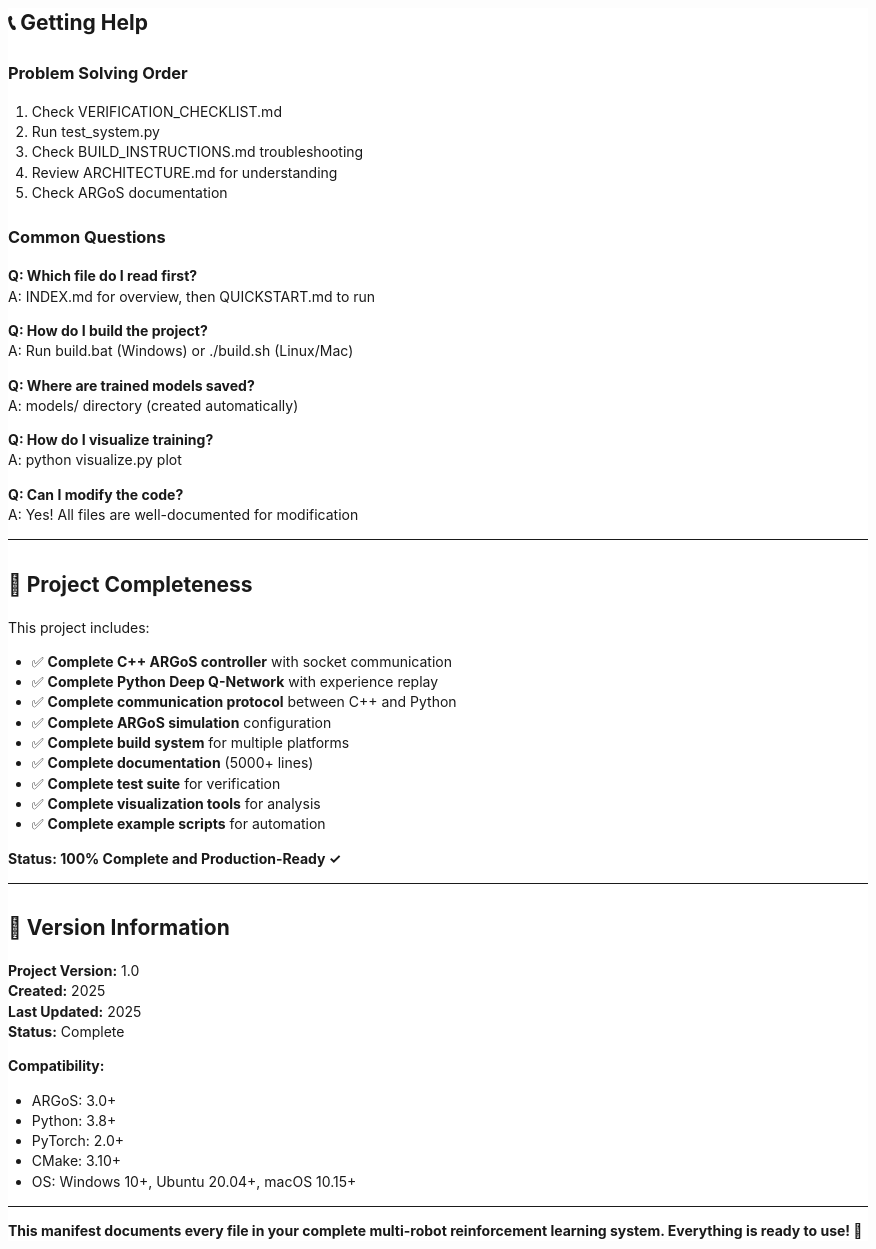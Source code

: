 ## 📞 Getting Help

### Problem Solving Order
1. Check VERIFICATION_CHECKLIST.md
2. Run test_system.py
3. Check BUILD_INSTRUCTIONS.md troubleshooting
4. Review ARCHITECTURE.md for understanding
5. Check ARGoS documentation

### Common Questions

**Q: Which file do I read first?**  
A: INDEX.md for overview, then QUICKSTART.md to run

**Q: How do I build the project?**  
A: Run build.bat (Windows) or ./build.sh (Linux/Mac)

**Q: Where are trained models saved?**  
A: models/ directory (created automatically)

**Q: How do I visualize training?**  
A: python visualize.py plot

**Q: Can I modify the code?**  
A: Yes! All files are well-documented for modification

---

## 🎯 Project Completeness

This project includes:
- ✅ **Complete C++ ARGoS controller** with socket communication
- ✅ **Complete Python Deep Q-Network** with experience replay
- ✅ **Complete communication protocol** between C++ and Python
- ✅ **Complete ARGoS simulation** configuration
- ✅ **Complete build system** for multiple platforms
- ✅ **Complete documentation** (5000+ lines)
- ✅ **Complete test suite** for verification
- ✅ **Complete visualization tools** for analysis
- ✅ **Complete example scripts** for automation

**Status: 100% Complete and Production-Ready ✓**

---

## 📝 Version Information

**Project Version:** 1.0  
**Created:** 2025  
**Last Updated:** 2025  
**Status:** Complete

**Compatibility:**
- ARGoS: 3.0+
- Python: 3.8+
- PyTorch: 2.0+
- CMake: 3.10+
- OS: Windows 10+, Ubuntu 20.04+, macOS 10.15+

---

**This manifest documents every file in your complete multi-robot reinforcement learning system. Everything is ready to use! 🚀**
